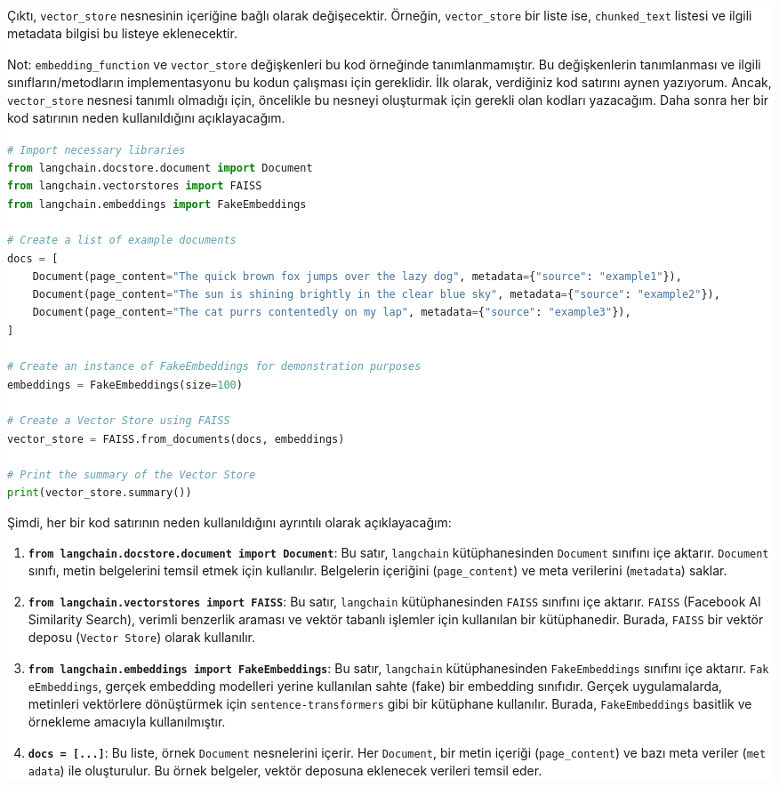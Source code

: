 Çıktı, `vector_store` nesnesinin içeriğine bağlı olarak değişecektir. Örneğin, `vector_store` bir liste ise, `chunked_text` listesi ve ilgili metadata bilgisi bu listeye eklenecektir.

Not: `embedding_function` ve `vector_store` değişkenleri bu kod örneğinde tanımlanmamıştır. Bu değişkenlerin tanımlanması ve ilgili sınıfların/metodların implementasyonu bu kodun çalışması için gereklidir. İlk olarak, verdiğiniz kod satırını aynen yazıyorum. Ancak, `vector_store` nesnesi tanımlı olmadığı için, öncelikle bu nesneyi oluşturmak için gerekli olan kodları yazacağım. Daha sonra her bir kod satırının neden kullanıldığını açıklayacağım.

```python
# Import necessary libraries
from langchain.docstore.document import Document
from langchain.vectorstores import FAISS
from langchain.embeddings import FakeEmbeddings

# Create a list of example documents
docs = [
    Document(page_content="The quick brown fox jumps over the lazy dog", metadata={"source": "example1"}),
    Document(page_content="The sun is shining brightly in the clear blue sky", metadata={"source": "example2"}),
    Document(page_content="The cat purrs contentedly on my lap", metadata={"source": "example3"}),
]

# Create an instance of FakeEmbeddings for demonstration purposes
embeddings = FakeEmbeddings(size=100)

# Create a Vector Store using FAISS
vector_store = FAISS.from_documents(docs, embeddings)

# Print the summary of the Vector Store
print(vector_store.summary())
```

Şimdi, her bir kod satırının neden kullanıldığını ayrıntılı olarak açıklayacağım:

1. **`from langchain.docstore.document import Document`**: Bu satır, `langchain` kütüphanesinden `Document` sınıfını içe aktarır. `Document` sınıfı, metin belgelerini temsil etmek için kullanılır. Belgelerin içeriğini (`page_content`) ve meta verilerini (`metadata`) saklar.

2. **`from langchain.vectorstores import FAISS`**: Bu satır, `langchain` kütüphanesinden `FAISS` sınıfını içe aktarır. `FAISS` (Facebook AI Similarity Search), verimli benzerlik araması ve vektör tabanlı işlemler için kullanılan bir kütüphanedir. Burada, `FAISS` bir vektör deposu (`Vector Store`) olarak kullanılır.

3. **`from langchain.embeddings import FakeEmbeddings`**: Bu satır, `langchain` kütüphanesinden `FakeEmbeddings` sınıfını içe aktarır. `FakeEmbeddings`, gerçek embedding modelleri yerine kullanılan sahte (fake) bir embedding sınıfıdır. Gerçek uygulamalarda, metinleri vektörlere dönüştürmek için `sentence-transformers` gibi bir kütüphane kullanılır. Burada, `FakeEmbeddings` basitlik ve örnekleme amacıyla kullanılmıştır.

4. **`docs = [...]`**: Bu liste, örnek `Document` nesnelerini içerir. Her `Document`, bir metin içeriği (`page_content`) ve bazı meta veriler (`metadata`) ile oluşturulur. Bu örnek belgeler, vektör deposuna eklenecek verileri temsil eder.
